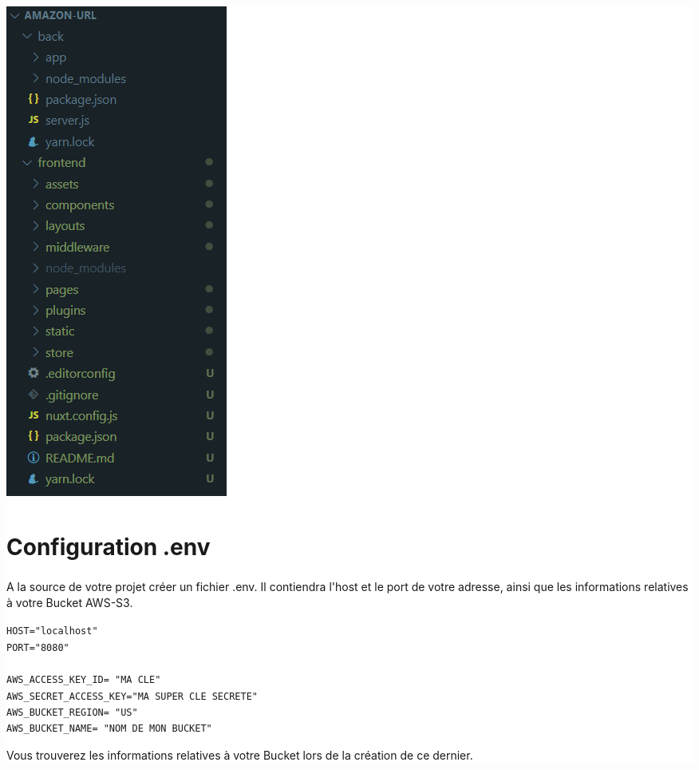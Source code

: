 ![arborescence](../../../static/img/arbo.png)

# Configuration .env

A la source de votre projet créer un fichier .env. Il contiendra l'host et le port de votre adresse, ainsi que les informations relatives à votre Bucket AWS-S3.

```
HOST="localhost"
PORT="8080"

AWS_ACCESS_KEY_ID= "MA CLE"
AWS_SECRET_ACCESS_KEY="MA SUPER CLE SECRETE"
AWS_BUCKET_REGION= "US"
AWS_BUCKET_NAME= "NOM DE MON BUCKET"
```

<alert>

Vous trouverez les informations relatives à votre Bucket lors de la création de ce dernier.

</alert>
